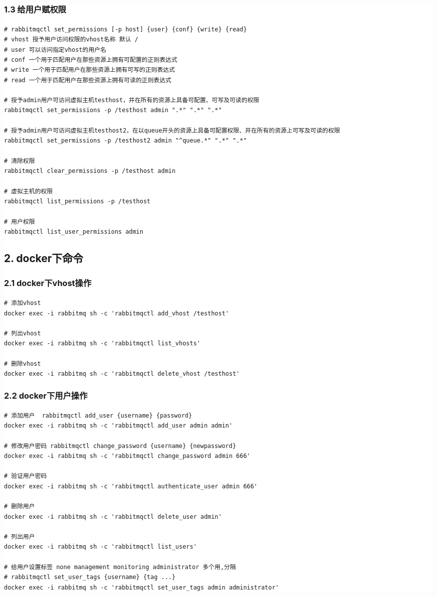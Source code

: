 ### 1.3 给用户赋权限

````shell
# rabbitmqctl set_permissions [-p host] {user} {conf} {write} {read}
# vhost 授予用户访问权限的vhost名称 默认 /
# user 可以访问指定vhost的用户名
# conf 一个用于匹配用户在那些资源上拥有可配置的正则表达式
# write 一个用于匹配用户在那些资源上拥有可写的正则表达式
# read 一个用于匹配用户在那些资源上拥有可读的正则表达式

# 授予admin用户可访问虚拟主机testhost，并在所有的资源上具备可配置、可写及可读的权限
rabbitmqctl set_permissions -p /testhost admin ".*" ".*" ".*"

# 授予admin用户可访问虚拟主机testhost2，在以queue开头的资源上具备可配置权限、并在所有的资源上可写及可读的权限
rabbitmqctl set_permissions -p /testhost2 admin "^queue.*" ".*" ".*"

# 清除权限
rabbitmqctl clear_permissions -p /testhost admin

# 虚拟主机的权限
rabbitmqctl list_permissions -p /testhost

# 用户权限
rabbitmqctl list_user_permissions admin
````

## 2. docker下命令

### 2.1 docker下vhost操作

```shell
# 添加vhost
docker exec -i rabbitmq sh -c 'rabbitmqctl add_vhost /testhost'

# 列出vhost
docker exec -i rabbitmq sh -c 'rabbitmqctl list_vhosts'

# 删除vhost
docker exec -i rabbitmq sh -c 'rabbitmqctl delete_vhost /testhost'
```

### 2.2 docker下用户操作

```shell
# 添加用户  rabbitmqctl add_user {username} {password}
docker exec -i rabbitmq sh -c 'rabbitmqctl add_user admin admin'

# 修改用户密码 rabbitmqctl change_password {username} {newpassword}
docker exec -i rabbitmq sh -c 'rabbitmqctl change_password admin 666'

# 验证用户密码
docker exec -i rabbitmq sh -c 'rabbitmqctl authenticate_user admin 666'

# 删除用户
docker exec -i rabbitmq sh -c 'rabbitmqctl delete_user admin'

# 列出用户
docker exec -i rabbitmq sh -c 'rabbitmqctl list_users'

# 给用户设置标签 none management monitoring administrator 多个用,分隔
# rabbitmqctl set_user_tags {username} {tag ...}
docker exec -i rabbitmq sh -c 'rabbitmqctl set_user_tags admin administrator'
```
